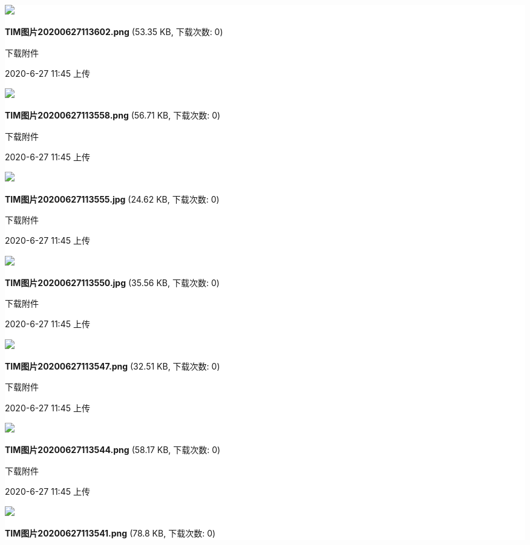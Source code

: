 <img src="https://img.saraba1st.com/forum/202006/27/114544lf777eteeemdtt2e.png" referrerpolicy="no-referrer">


<strong>TIM图片20200627113602.png</strong> (53.35 KB, 下载次数: 0)

下载附件

2020-6-27 11:45 上传


<img src="https://img.saraba1st.com/forum/202006/27/114544lrwirmsuiw6wormr.png" referrerpolicy="no-referrer">


<strong>TIM图片20200627113558.png</strong> (56.71 KB, 下载次数: 0)

下载附件

2020-6-27 11:45 上传


<img src="https://img.saraba1st.com/forum/202006/27/114543sepvi3efveej94gv.jpg" referrerpolicy="no-referrer">


<strong>TIM图片20200627113555.jpg</strong> (24.62 KB, 下载次数: 0)

下载附件

2020-6-27 11:45 上传


<img src="https://img.saraba1st.com/forum/202006/27/114543eb888hm97myrgmtt.jpg" referrerpolicy="no-referrer">


<strong>TIM图片20200627113550.jpg</strong> (35.56 KB, 下载次数: 0)

下载附件

2020-6-27 11:45 上传


<img src="https://img.saraba1st.com/forum/202006/27/114543bjyqy7qjzyfj8qqk.png" referrerpolicy="no-referrer">


<strong>TIM图片20200627113547.png</strong> (32.51 KB, 下载次数: 0)

下载附件

2020-6-27 11:45 上传


<img src="https://img.saraba1st.com/forum/202006/27/114543ns2oc7jsic7tjgfj.png" referrerpolicy="no-referrer">


<strong>TIM图片20200627113544.png</strong> (58.17 KB, 下载次数: 0)

下载附件

2020-6-27 11:45 上传


<img src="https://img.saraba1st.com/forum/202006/27/114542kd28343esmui3335.png" referrerpolicy="no-referrer">


<strong>TIM图片20200627113541.png</strong> (78.8 KB, 下载次数: 0)
